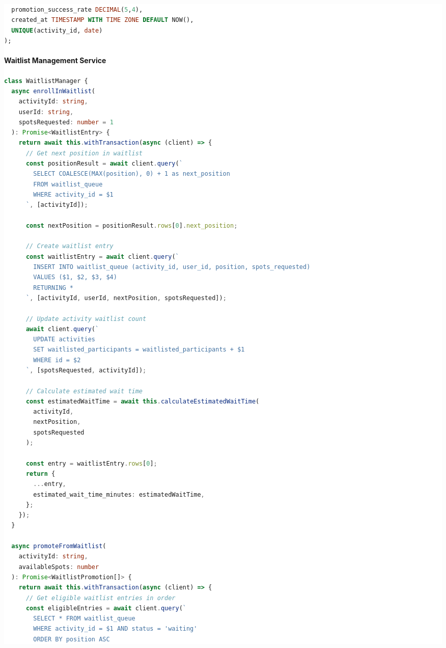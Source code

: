 ```sql
  promotion_success_rate DECIMAL(5,4),
  created_at TIMESTAMP WITH TIME ZONE DEFAULT NOW(),
  UNIQUE(activity_id, date)
);
```

#### Waitlist Management Service
```typescript
class WaitlistManager {
  async enrollInWaitlist(
    activityId: string,
    userId: string,
    spotsRequested: number = 1
  ): Promise<WaitlistEntry> {
    return await this.withTransaction(async (client) => {
      // Get next position in waitlist
      const positionResult = await client.query(`
        SELECT COALESCE(MAX(position), 0) + 1 as next_position
        FROM waitlist_queue
        WHERE activity_id = $1
      `, [activityId]);
      
      const nextPosition = positionResult.rows[0].next_position;
      
      // Create waitlist entry
      const waitlistEntry = await client.query(`
        INSERT INTO waitlist_queue (activity_id, user_id, position, spots_requested)
        VALUES ($1, $2, $3, $4)
        RETURNING *
      `, [activityId, userId, nextPosition, spotsRequested]);
      
      // Update activity waitlist count
      await client.query(`
        UPDATE activities
        SET waitlisted_participants = waitlisted_participants + $1
        WHERE id = $2
      `, [spotsRequested, activityId]);
      
      // Calculate estimated wait time
      const estimatedWaitTime = await this.calculateEstimatedWaitTime(
        activityId,
        nextPosition,
        spotsRequested
      );
      
      const entry = waitlistEntry.rows[0];
      return {
        ...entry,
        estimated_wait_time_minutes: estimatedWaitTime,
      };
    });
  }
  
  async promoteFromWaitlist(
    activityId: string,
    availableSpots: number
  ): Promise<WaitlistPromotion[]> {
    return await this.withTransaction(async (client) => {
      // Get eligible waitlist entries in order
      const eligibleEntries = await client.query(`
        SELECT * FROM waitlist_queue
        WHERE activity_id = $1 AND status = 'waiting'
        ORDER BY position ASC
```